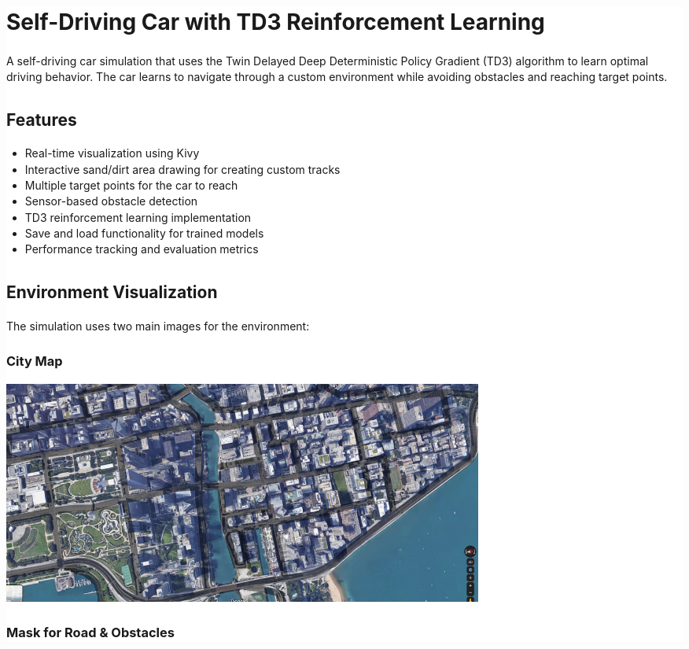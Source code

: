 # Self-Driving Car with TD3 Reinforcement Learning

A self-driving car simulation that uses the Twin Delayed Deep Deterministic Policy Gradient (TD3) algorithm to learn optimal driving behavior. The car learns to navigate through a custom environment while avoiding obstacles and reaching target points.

## Features

- Real-time visualization using Kivy
- Interactive sand/dirt area drawing for creating custom tracks
- Multiple target points for the car to reach
- Sensor-based obstacle detection
- TD3 reinforcement learning implementation
- Save and load functionality for trained models
- Performance tracking and evaluation metrics

## Environment Visualization

The simulation uses two main images for the environment:

### City Map
<img src="images/citymap.png" width="600" alt="City Map">

### Mask for Road & Obstacles